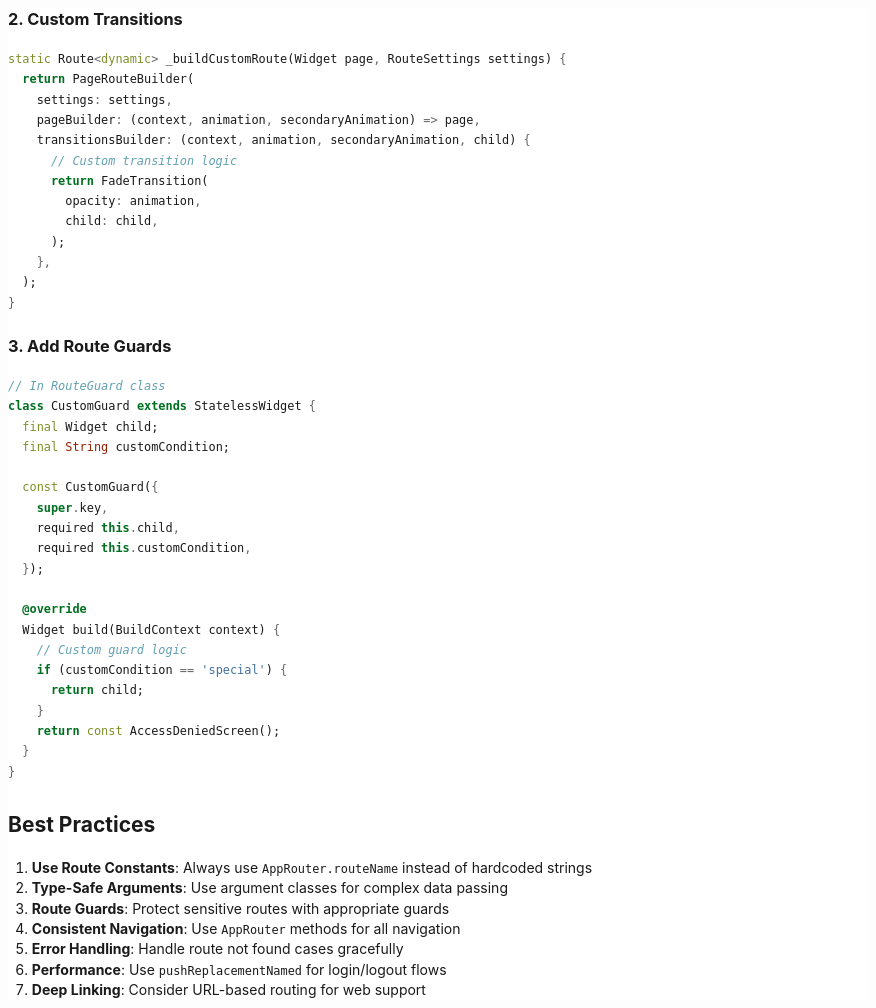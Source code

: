 ### 2. **Custom Transitions**
```dart
static Route<dynamic> _buildCustomRoute(Widget page, RouteSettings settings) {
  return PageRouteBuilder(
    settings: settings,
    pageBuilder: (context, animation, secondaryAnimation) => page,
    transitionsBuilder: (context, animation, secondaryAnimation, child) {
      // Custom transition logic
      return FadeTransition(
        opacity: animation,
        child: child,
      );
    },
  );
}
```

### 3. **Add Route Guards**
```dart
// In RouteGuard class
class CustomGuard extends StatelessWidget {
  final Widget child;
  final String customCondition;

  const CustomGuard({
    super.key,
    required this.child,
    required this.customCondition,
  });

  @override
  Widget build(BuildContext context) {
    // Custom guard logic
    if (customCondition == 'special') {
      return child;
    }
    return const AccessDeniedScreen();
  }
}
```

## Best Practices

1. **Use Route Constants**: Always use `AppRouter.routeName` instead of hardcoded strings
2. **Type-Safe Arguments**: Use argument classes for complex data passing
3. **Route Guards**: Protect sensitive routes with appropriate guards
4. **Consistent Navigation**: Use `AppRouter` methods for all navigation
5. **Error Handling**: Handle route not found cases gracefully
6. **Performance**: Use `pushReplacementNamed` for login/logout flows
7. **Deep Linking**: Consider URL-based routing for web support
